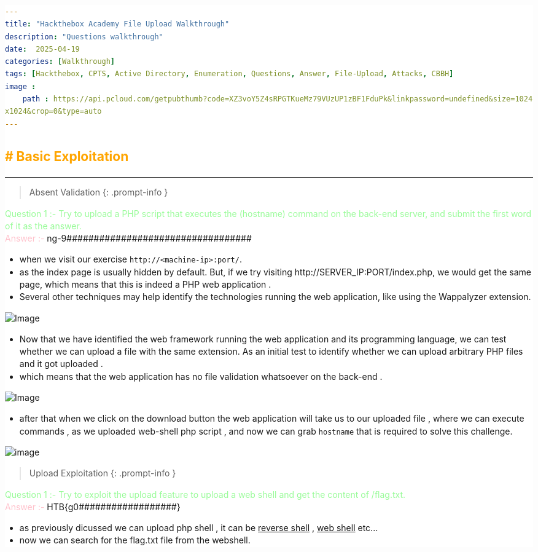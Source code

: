 ```yaml
---
title: "Hackthebox Academy File Upload Walkthrough"
description: "Questions walkthrough"
date:  2025-04-19
categories: [Walkthrough]
tags: [Hackthebox, CPTS, Active Directory, Enumeration, Questions, Answer, File-Upload, Attacks, CBBH] 
image :
    path : https://api.pcloud.com/getpubthumb?code=XZ3voY5Z4sRPGTKueMz79VUzUP1zBF1FduPk&linkpassword=undefined&size=1024x1024&crop=0&type=auto
---
```


## <span style="color: orange;"># Basic Exploitation</span>
------
> Absent Validation
{: .prompt-info }

<span style="color: PaleGreen;">Question 1 :- Try to upload a PHP script that executes the (hostname) command on the back-end server, and submit the first word of it as the answer.</span><br>
<span style="color: pink;">Answer :-</span> ng-9##################################

- when we visit our exercise `http://<machine-ip>:port/`. 
- as the index page is usually hidden by default. But, if we try visiting http://SERVER_IP:PORT/index.php, we would get the same page, which means that this is indeed a PHP web application .
- Several other techniques may help identify the technologies running the web application, like using the Wappalyzer extension.

![Image](https://api.pcloud.com/getpubthumb?code=XZUioY5ZjpvGQq7uvRBnP49RUF3vl8aKxsCk&linkpassword=undefined&size=699x386&crop=0&type=auto)

- Now that we have identified the web framework running the web application and its programming language, we can test whether we can upload a file with the same extension. As an initial test to identify whether we can upload arbitrary PHP files and  it got uploaded . 
- which means that the web application has no file validation whatsoever on the back-end . 

![Image](https://api.pcloud.com/getpubthumb?code=XZkroY5ZAMlO6Oix9LJrDJRHSQBzPpt7L91X&linkpassword=undefined&size=692x383&crop=0&type=auto)

- after that when we click on the download button the web application will take us to our uploaded file , where we can execute commands , as we uploaded web-shell php script , and now we can grab `hostname` that is required to solve this challenge. 

![image](https://api.pcloud.com/getpubthumb?code=XZ7coY5ZVy27I6q5LGky4156GPECIBQvzVQk&linkpassword=undefined&size=1128x429&crop=0&type=auto)



> Upload Exploitation
{: .prompt-info }

<span style="color: PaleGreen;">Question 1 :- Try to exploit the upload feature to upload a web shell and get the content of /flag.txt.</span><br>
<span style="color: pink;">Answer :-</span> HTB{g0##################}

- as previously dicussed we can upload php shell , it can be [reverse shell](https://github.com/pentestmonkey/php-reverse-shell) , [web shell](https://github.com/JohnTroony/php-webshells) etc...
- now we can search for the flag.txt file from the webshell. 
